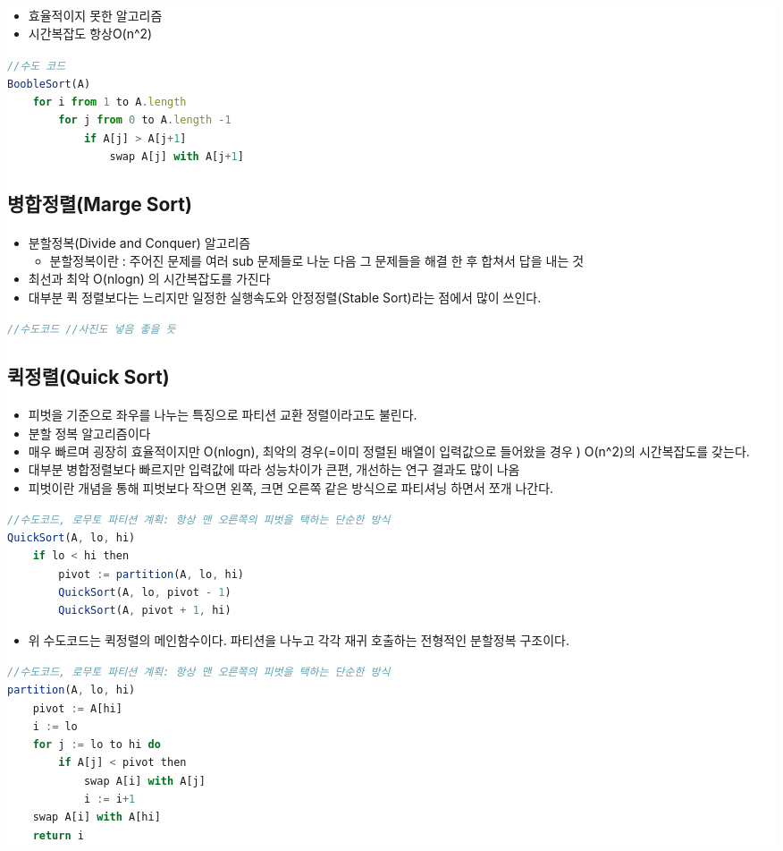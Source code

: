 - 효율적이지 못한 알고리즘
- 시간복잡도 항상O(n^2)

```jsx
//수도 코드 
BoobleSort(A)
	for i from 1 to A.length
		for j from 0 to A.length -1 
			if A[j] > A[j+1]
				swap A[j] with A[j+1]
```

## 병합정렬(Marge Sort)

- 분할정복(Divide and Conquer) 알고리즘
    - 분할정복이란 : 주어진 문제를 여러 sub 문제들로 나눈 다음 그 문제들을 해결 한 후 합쳐서 답을 내는 것
- 최선과 최악 O(nlogn) 의 시간복잡도를 가진다
- 대부분 퀵 정렬보다는 느리지만 일정한 실행속도와 안정정렬(Stable Sort)라는 점에서 많이 쓰인다.

```jsx
//수도코드 //사진도 넣음 좋을 듯 
```

## 퀵정렬(Quick Sort)

- 피벗을 기준으로 좌우를 나누는 특징으로 파티션 교환 정렬이라고도 불린다.
- 분할 정복 알고리즘이다
- 매우 빠르며 굉장히 효율적이지만 O(nlogn), 최악의 경우(=이미 정렬된 배열이 입력값으로 들어왔을 경우 ) O(n^2)의 시간복잡도를 갖는다.
- 대부분 병합정렬보다 빠르지만  입력값에 따라 성능차이가 큰편, 개선하는 연구 결과도 많이 나옴
- 피벗이란 개념을 통해 피벗보다 작으면 왼쪽, 크면 오른쪽 같은 방식으로 파티셔닝 하면서 쪼개 나간다.

```jsx
//수도코드, 로무토 파티션 계획: 항상 맨 오른쪽의 피벗을 택하는 단순한 방식
QuickSort(A, lo, hi)
	if lo < hi then
		pivot := partition(A, lo, hi)
		QuickSort(A, lo, pivot - 1)
		QuickSort(A, pivot + 1, hi)
```

- 위 수도코드는 퀵정렬의 메인함수이다. 파티션을 나누고 각각 재귀 호출하는 전형적인 분할정복 구조이다.

```jsx
//수도코드, 로무토 파티션 계획: 항상 맨 오른쪽의 피벗을 택하는 단순한 방식
partition(A, lo, hi)
	pivot := A[hi]
	i := lo 
	for j := lo to hi do
		if A[j] < pivot then
			swap A[i] with A[j]
			i := i+1
	swap A[i] with A[hi]
	return i 
```
